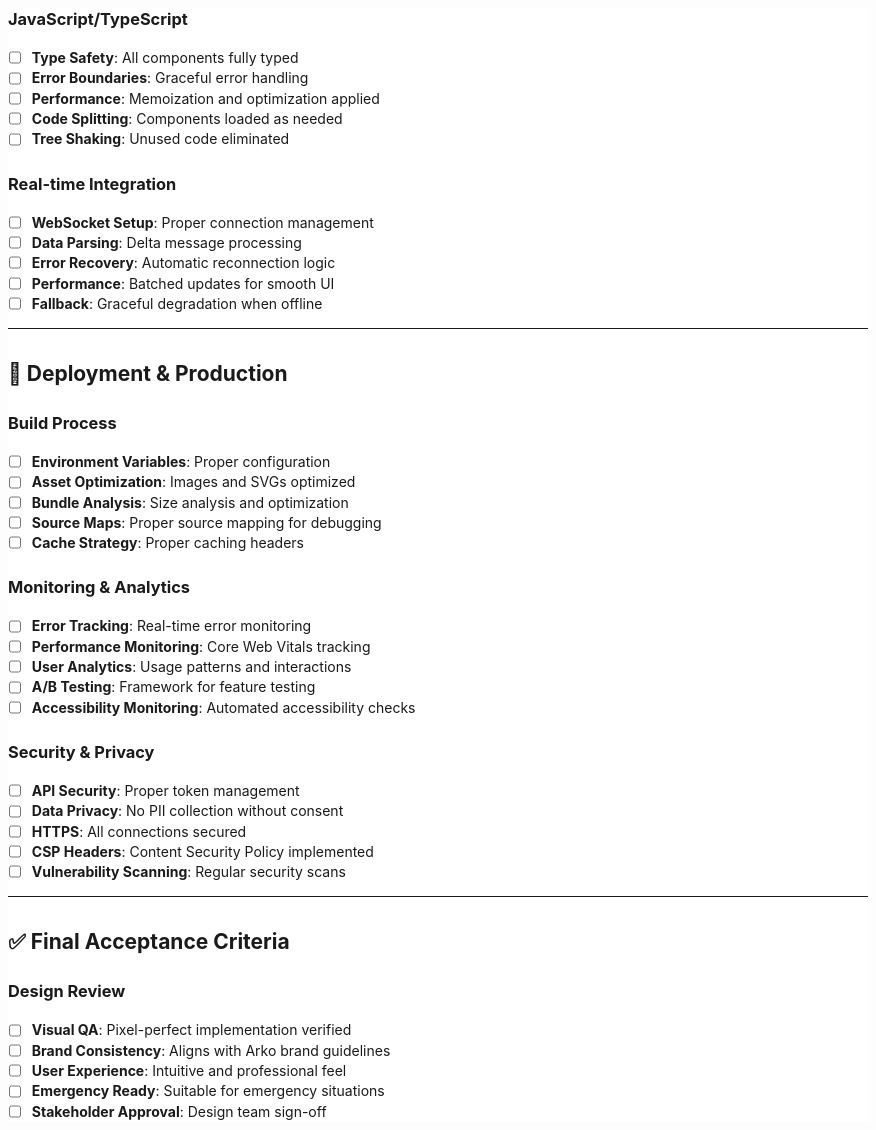 ### JavaScript/TypeScript
- [ ] **Type Safety**: All components fully typed
- [ ] **Error Boundaries**: Graceful error handling
- [ ] **Performance**: Memoization and optimization applied
- [ ] **Code Splitting**: Components loaded as needed
- [ ] **Tree Shaking**: Unused code eliminated

### Real-time Integration
- [ ] **WebSocket Setup**: Proper connection management
- [ ] **Data Parsing**: Delta message processing
- [ ] **Error Recovery**: Automatic reconnection logic
- [ ] **Performance**: Batched updates for smooth UI
- [ ] **Fallback**: Graceful degradation when offline

---

## 🚀 Deployment & Production

### Build Process
- [ ] **Environment Variables**: Proper configuration
- [ ] **Asset Optimization**: Images and SVGs optimized
- [ ] **Bundle Analysis**: Size analysis and optimization
- [ ] **Source Maps**: Proper source mapping for debugging
- [ ] **Cache Strategy**: Proper caching headers

### Monitoring & Analytics
- [ ] **Error Tracking**: Real-time error monitoring
- [ ] **Performance Monitoring**: Core Web Vitals tracking
- [ ] **User Analytics**: Usage patterns and interactions
- [ ] **A/B Testing**: Framework for feature testing
- [ ] **Accessibility Monitoring**: Automated accessibility checks

### Security & Privacy
- [ ] **API Security**: Proper token management
- [ ] **Data Privacy**: No PII collection without consent
- [ ] **HTTPS**: All connections secured
- [ ] **CSP Headers**: Content Security Policy implemented
- [ ] **Vulnerability Scanning**: Regular security scans

---

## ✅ Final Acceptance Criteria

### Design Review
- [ ] **Visual QA**: Pixel-perfect implementation verified
- [ ] **Brand Consistency**: Aligns with Arko brand guidelines  
- [ ] **User Experience**: Intuitive and professional feel
- [ ] **Emergency Ready**: Suitable for emergency situations
- [ ] **Stakeholder Approval**: Design team sign-off
